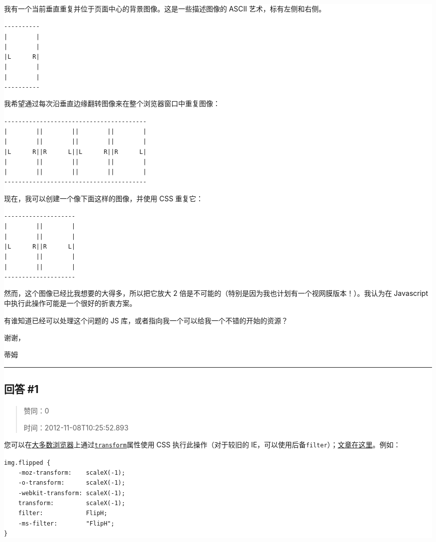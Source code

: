 我有一个当前垂直重复并位于页面中心的背景图像。这是一些描述图像的 ASCII 艺术，标有左侧和右侧。

```
----------
|        |
|        |
|L      R|
|        |
|        |
---------- 
```

我希望通过每次沿垂直边缘翻转图像来在整个浏览器窗口中重复图像：

```
----------------------------------------
|        ||        ||        ||        |
|        ||        ||        ||        |
|L      R||R      L||L      R||R      L|
|        ||        ||        ||        |
|        ||        ||        ||        |
---------------------------------------- 
```

现在，我可以创建一个像下面这样的图像，并使用 CSS 重复它：

```
--------------------
|        ||        |
|        ||        |
|L      R||R      L|
|        ||        |
|        ||        |
-------------------- 
```

然而，这个图像已经比我想要的大得多，所以把它放大 2 倍是不可能的（特别是因为我也计划有一个视网膜版本！）。我认为在 Javascript 中执行此操作可能是一个很好的折衷方案。

有谁知道已经可以处理这个问题的 JS 库，或者指向我一个可以给我一个不错的开始的资源？

谢谢，

蒂姆

* * *

## 回答 #1

> 赞同：0
> 
> 时间：2012-11-08T10:25:52.893

您可以在[大多数浏览器](http://caniuse.com/#feat=transforms2d)上通过[`transform`](http://www.w3.org/TR/css3-transforms/)属性使用 CSS 执行此操作（对于较旧的 IE，可以使用后备`filter`）；[文章在这里](http://css-tricks.com/snippets/css/flip-an-image/)。例如：

```
img.flipped {
    -moz-transform:    scaleX(-1);
    -o-transform:      scaleX(-1);
    -webkit-transform: scaleX(-1);
    transform:         scaleX(-1);
    filter:            FlipH;
    -ms-filter:        "FlipH";
} 
```
